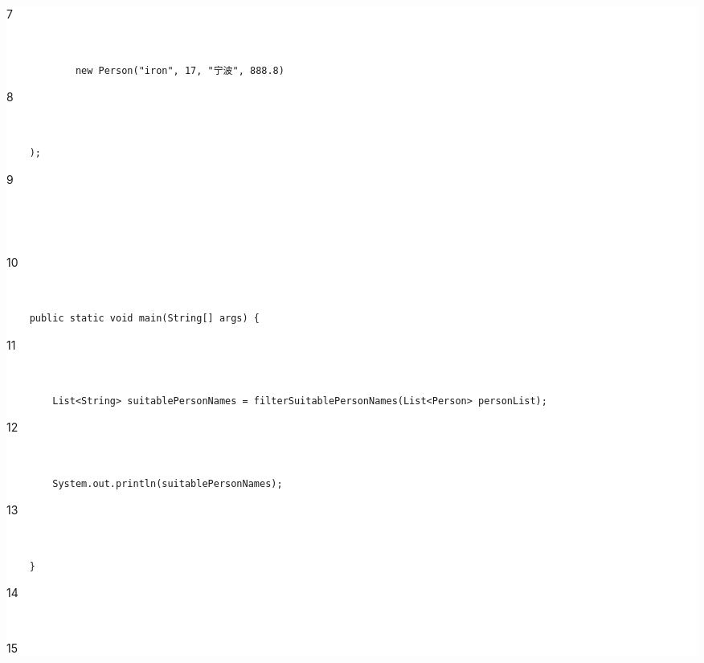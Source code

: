 7

﻿

```
            new Person("iron", 17, "宁波", 888.8)
```

8

﻿

```
    );
```

9

﻿

```
    
```

10

﻿

```
    public static void main(String[] args) {
```

11

﻿

```
        List<String> suitablePersonNames = filterSuitablePersonNames(List<Person> personList);
```

12

﻿

```
        System.out.println(suitablePersonNames);
```

13

﻿

```
    }
```

14

﻿

```

```

15
